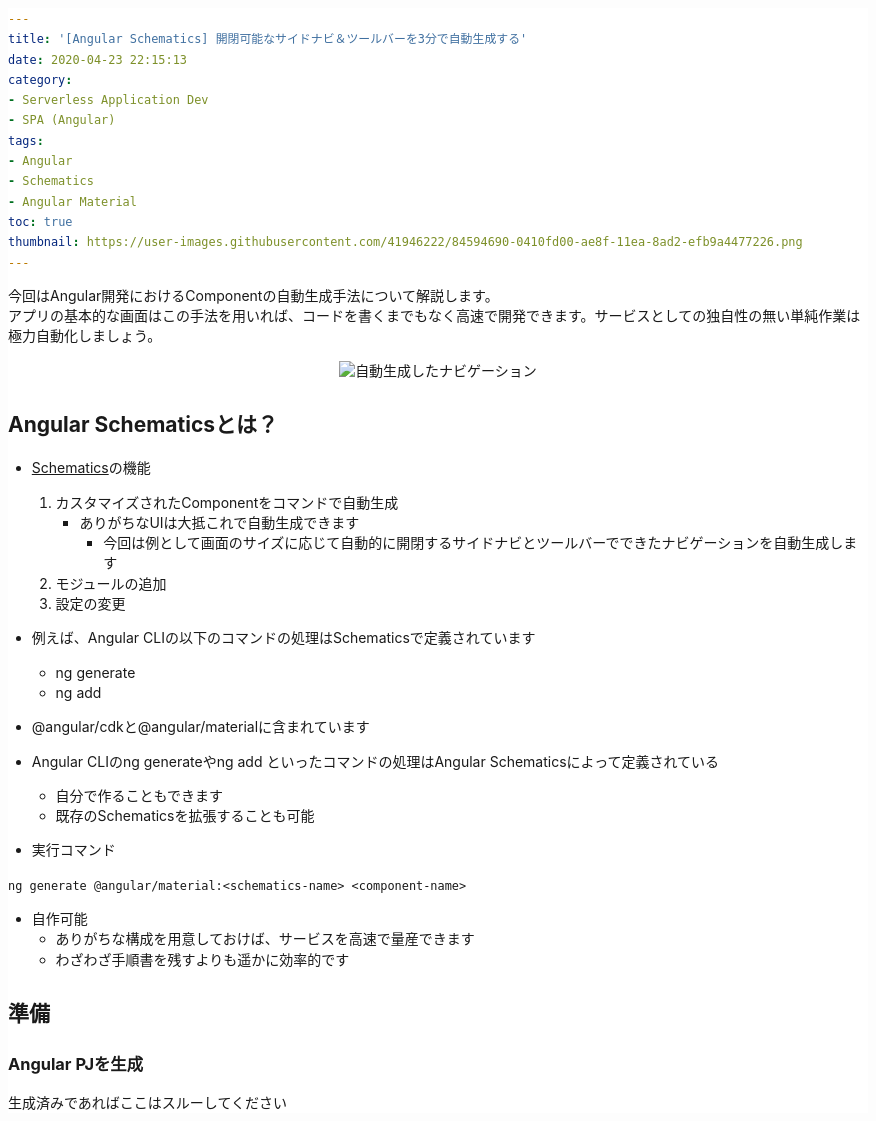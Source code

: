 ```yaml
---
title: '[Angular Schematics] 開閉可能なサイドナビ＆ツールバーを3分で自動生成する'
date: 2020-04-23 22:15:13
category:
- Serverless Application Dev
- SPA (Angular)
tags:
- Angular
- Schematics
- Angular Material
toc: true
thumbnail: https://user-images.githubusercontent.com/41946222/84594690-0410fd00-ae8f-11ea-8ad2-efb9a4477226.png
---
```


今回はAngular開発におけるComponentの自動生成手法について解説します。  
アプリの基本的な画面はこの手法を用いれば、コードを書くまでもなく高速で開発できます。サービスとしての独自性の無い単純作業は極力自動化しましょう。  
  

<div style="text-align:center;">
<img src="https://user-images.githubusercontent.com/41946222/80100008-4feba800-85aa-11ea-8bad-dc2ceb714f16.png" height="250px" width="600px" alt="自動生成したナビゲーション">
</div>



## Angular Schematicsとは？
- [Schematics](https://material.angular.io/guide/schematics)の機能
    1. カスタマイズされたComponentをコマンドで自動生成
        - ありがちなUIは大抵これで自動生成できます
            - 今回は例として画面のサイズに応じて自動的に開閉するサイドナビとツールバーでできたナビゲーションを自動生成します
    2. モジュールの追加
    3. 設定の変更

- 例えば、Angular CLIの以下のコマンドの処理はSchematicsで定義されています
    - ng generate
    - ng add
- @angular/cdkと@angular/materialに含まれています


- Angular CLIのng generateやng add といったコマンドの処理はAngular Schematicsによって定義されている
    - 自分で作ることもできます
    - 既存のSchematicsを拡張することも可能

- 実行コマンド
```
ng generate @angular/material:<schematics-name> <component-name>
```

- 自作可能
    - ありがちな構成を用意しておけば、サービスを高速で量産できます
    - わざわざ手順書を残すよりも遥かに効率的です

## 準備 
### Angular PJを生成
生成済みであればここはスルーしてください
